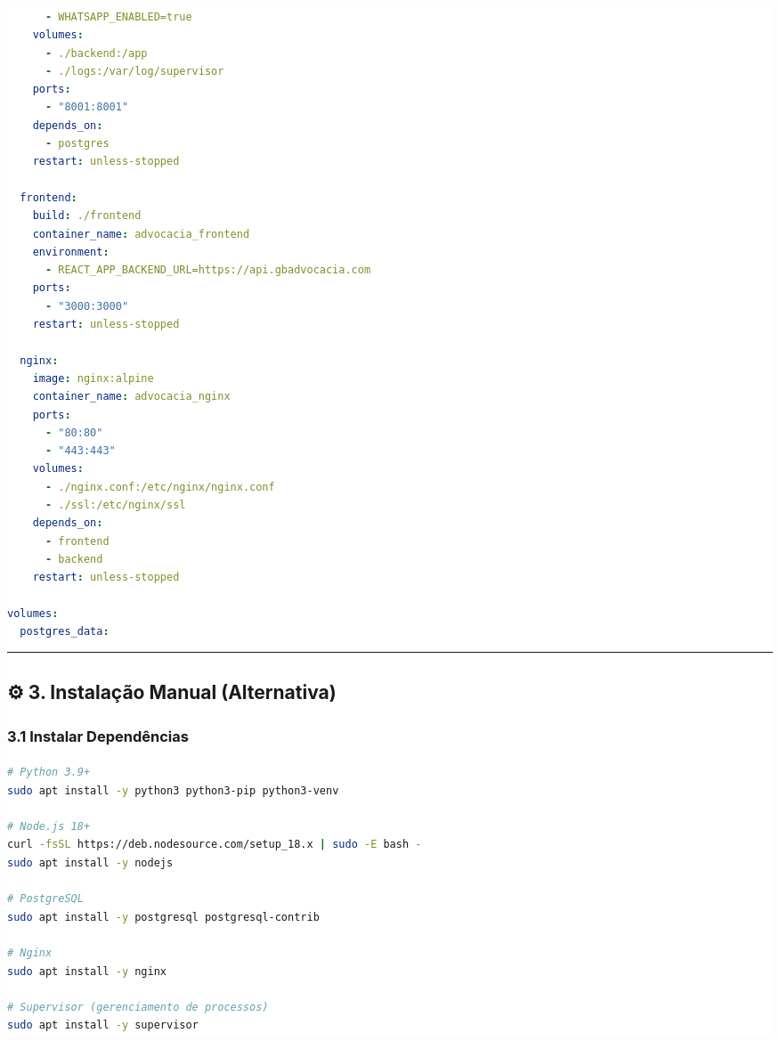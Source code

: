 ```yaml
      - WHATSAPP_ENABLED=true
    volumes:
      - ./backend:/app
      - ./logs:/var/log/supervisor
    ports:
      - "8001:8001"
    depends_on:
      - postgres
    restart: unless-stopped

  frontend:
    build: ./frontend
    container_name: advocacia_frontend
    environment:
      - REACT_APP_BACKEND_URL=https://api.gbadvocacia.com
    ports:
      - "3000:3000"
    restart: unless-stopped

  nginx:
    image: nginx:alpine
    container_name: advocacia_nginx
    ports:
      - "80:80"
      - "443:443"
    volumes:
      - ./nginx.conf:/etc/nginx/nginx.conf
      - ./ssl:/etc/nginx/ssl
    depends_on:
      - frontend
      - backend
    restart: unless-stopped

volumes:
  postgres_data:
```

---

## ⚙️ 3. Instalação Manual (Alternativa)

### 3.1 Instalar Dependências

```bash
# Python 3.9+
sudo apt install -y python3 python3-pip python3-venv

# Node.js 18+
curl -fsSL https://deb.nodesource.com/setup_18.x | sudo -E bash -
sudo apt install -y nodejs

# PostgreSQL
sudo apt install -y postgresql postgresql-contrib

# Nginx
sudo apt install -y nginx

# Supervisor (gerenciamento de processos)
sudo apt install -y supervisor
```
